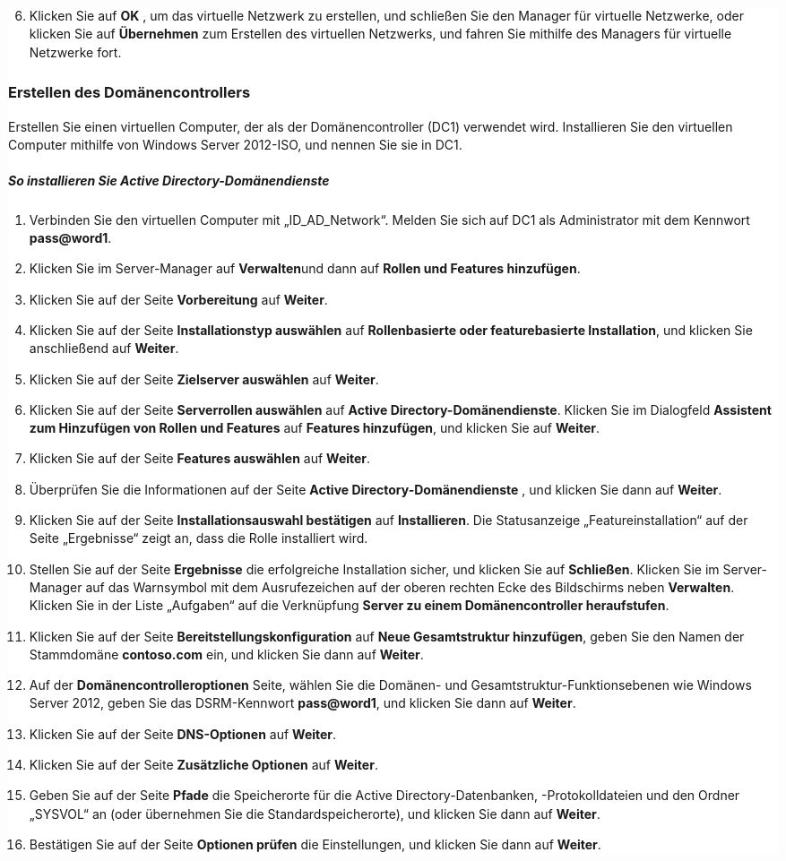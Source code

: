 6.  Klicken Sie auf **OK** , um das virtuelle Netzwerk zu erstellen, und schließen Sie den Manager für virtuelle Netzwerke, oder klicken Sie auf **Übernehmen** zum Erstellen des virtuellen Netzwerks, und fahren Sie mithilfe des Managers für virtuelle Netzwerke fort.  
  
### <a name="BKMK_Build"></a>Erstellen des Domänencontrollers  
Erstellen Sie einen virtuellen Computer, der als der Domänencontroller (DC1) verwendet wird. Installieren Sie den virtuellen Computer mithilfe von Windows Server 2012-ISO, und nennen Sie sie in DC1.  
  
##### <a name="to-install-active-directory-domain-services"></a>So installieren Sie Active Directory-Domänendienste  
  
1.  Verbinden Sie den virtuellen Computer mit „ID_AD_Network“. Melden Sie sich auf DC1 als Administrator mit dem Kennwort **pass@word1**.  
  
2.  Klicken Sie im Server-Manager auf **Verwalten**und dann auf **Rollen und Features hinzufügen**.  
  
3.  Klicken Sie auf der Seite **Vorbereitung** auf **Weiter**.  
  
4.  Klicken Sie auf der Seite **Installationstyp auswählen** auf **Rollenbasierte oder featurebasierte Installation**, und klicken Sie anschließend auf **Weiter**.  
  
5.  Klicken Sie auf der Seite **Zielserver auswählen** auf **Weiter**.  
  
6.  Klicken Sie auf der Seite **Serverrollen auswählen** auf **Active Directory-Domänendienste**. Klicken Sie im Dialogfeld **Assistent zum Hinzufügen von Rollen und Features** auf **Features hinzufügen**, und klicken Sie auf **Weiter**.  
  
7.  Klicken Sie auf der Seite **Features auswählen** auf **Weiter**.  
  
8.  Überprüfen Sie die Informationen auf der Seite **Active Directory-Domänendienste** , und klicken Sie dann auf **Weiter**.  
  
9. Klicken Sie auf der Seite **Installationsauswahl bestätigen** auf **Installieren**. Die Statusanzeige „Featureinstallation“ auf der Seite „Ergebnisse“ zeigt an, dass die Rolle installiert wird.  
  
10. Stellen Sie auf der Seite **Ergebnisse** die erfolgreiche Installation sicher, und klicken Sie auf **Schließen**. Klicken Sie im Server-Manager auf das Warnsymbol mit dem Ausrufezeichen auf der oberen rechten Ecke des Bildschirms neben **Verwalten**. Klicken Sie in der Liste „Aufgaben“ auf die Verknüpfung **Server zu einem Domänencontroller heraufstufen**.  
  
11. Klicken Sie auf der Seite **Bereitstellungskonfiguration** auf **Neue Gesamtstruktur hinzufügen**, geben Sie den Namen der Stammdomäne **contoso.com** ein, und klicken Sie dann auf **Weiter**.  
  
12. Auf der **Domänencontrolleroptionen** Seite, wählen Sie die Domänen- und Gesamtstruktur-Funktionsebenen wie Windows Server 2012, geben Sie das DSRM-Kennwort **pass@word1**, und klicken Sie dann auf **Weiter**.  
  
13. Klicken Sie auf der Seite **DNS-Optionen** auf **Weiter**.  
  
14. Klicken Sie auf der Seite **Zusätzliche Optionen** auf **Weiter**.  
  
15. Geben Sie auf der Seite **Pfade** die Speicherorte für die Active Directory-Datenbanken, -Protokolldateien und den Ordner „SYSVOL“ an (oder übernehmen Sie die Standardspeicherorte), und klicken Sie dann auf **Weiter**.  
  
16. Bestätigen Sie auf der Seite **Optionen prüfen** die Einstellungen, und klicken Sie dann auf **Weiter**.  
  